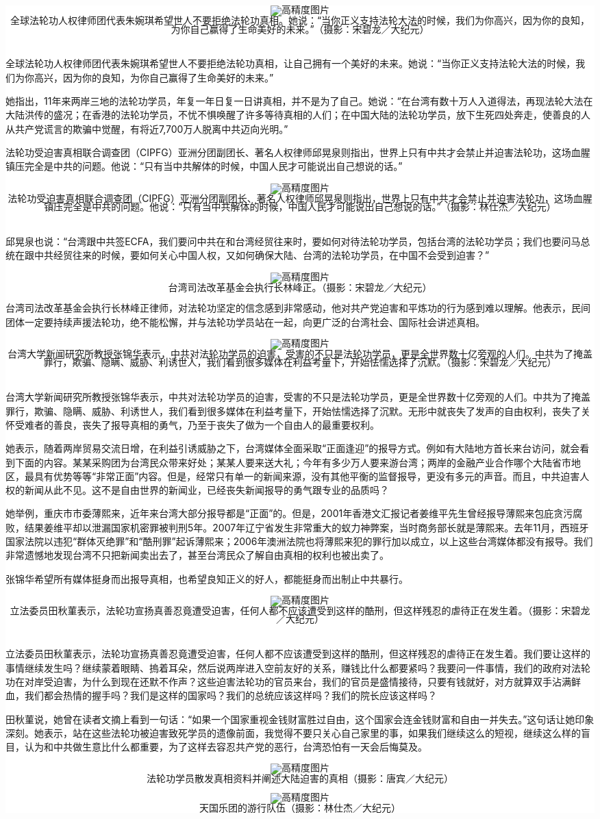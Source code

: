 <p></p>
<div style="line-height: 90%; text-align: center;">
	<img src="https://i.epochtimes.com/assets/uploads/2015/07/1007191144592165-450x300.jpg" alt="" title="" width="450" b="300"
	class="size-medium wp-image-7654206" /></a><img width="14" b="12" border="0" alt="高精度图片" src="https://www.epochtimes.com/images/highRes.jpg"/><br /><span class="bn12">全球法轮功人权律师团代表朱婉琪希望世人不要拒绝法轮功真相。她说：“当你正义支持法轮大法的时候，我们为你高兴，因为你的良知，为你自己赢得了生命美好的未来。”（摄影：宋碧龙／大纪元）</span></div>
<p><br />全球法轮功人权律师团代表朱婉琪希望世人不要拒绝法轮功真相，让自己拥有一个美好的未来。她说：“当你正义支持法轮大法的时候，我们为你高兴，因为你的良知，为你自己赢得了生命美好的未来。”</p>
<p>她指出，11年来两岸三地的法轮功学员，年复一年日复一日讲真相，并不是为了自己。她说：“在台湾有数十万人入道得法，再现法轮大法在大陆洪传的盛况；在香港的法轮功学员，不忧不惧唤醒了许多等待真相的人们；在中国大陆的法轮功学员，放下生死四处奔走，使善良的人从共产党谎言的欺骗中觉醒，有将近7,700万人脱离中共迈向光明。”</p>
<p>法轮功受迫害真相联合调查团（CIPFG）亚洲分团副团长、著名人权律师邱晃泉则指出，世界上只有中共才会禁止并迫害法轮功，这场血腥镇压完全是中共的问题。他说：“只有当中共解体的时候，中国人民才可能说出自己想说的话。” </p>
<p></p>
<div style="line-height: 90%; text-align: center;">
	<img src="https://i.epochtimes.com/assets/uploads/2015/07/1007190531482165-450x300.jpg" alt="" title="" width="450" b="300"
	class="size-medium wp-image-7654207" /></a><img width="14" b="12" border="0" alt="高精度图片" src="https://www.epochtimes.com/images/highRes.jpg"/><br /><span class="bn12">法轮功受迫害真相联合调查团（CIPFG）亚洲分团副团长、著名人权律师邱晃泉则指出，世界上只有中共才会禁止并迫害法轮功，这场血腥镇压完全是中共的问题。他说：“只有当中共解体的时候，中国人民才可能说出自己想说的话。”（摄影：林仕杰／大纪元）</span></div>
<p><br />邱晃泉也说：“台湾跟中共签ECFA，我们要问中共在和台湾经贸往来时，要如何对待法轮功学员，包括台湾的法轮功学员；我们也要问马总统在跟中共经贸往来的时候，要如何关心中国人权，又如何确保大陆、台湾的法轮功学员，在中国不会受到迫害？”</p>
<p><p></p>
<div style="line-height: 90%; text-align: center;">
	<img src="https://i.epochtimes.com/assets/uploads/2015/07/1007191144582165-450x300.jpg" alt="" title="" width="450" b="300"
	class="size-medium wp-image-7654208" /></a><img width="14" b="12" border="0" alt="高精度图片" src="https://www.epochtimes.com/images/highRes.jpg"/><br /><span class="bn12">台湾司法改革基金会执行长林峰正。（摄影：宋碧龙／大纪元）</span></div>
<p></p>
<p>台湾司法改革基金会执行长林峰正律师，对法轮功坚定的信念感到非常感动，他对共产党迫害和平炼功的行为感到难以理解。他表示，民间团体一定要持续声援法轮功，绝不能松懈，并与法轮功学员站在一起，向更广泛的台湾社会、国际社会讲述真相。 </p>
<p></p>
<div style="line-height: 90%; text-align: center;">
	<img src="https://i.epochtimes.com/assets/uploads/2015/07/1007191145002165.jpg" alt="" title="" width="421" b="600"
	class="size-medium wp-image-7654209" /></a><img width="14" b="12" border="0" alt="高精度图片" src="https://www.epochtimes.com/images/highRes.jpg"/><br /><span class="bn12">台湾大学新闻研究所教授张锦华表示，中共对法轮功学员的迫害，受害的不只是法轮功学员，更是全世界数十亿旁观的人们。中共为了掩盖罪行，欺骗、隐瞒、威胁、利诱世人，我们看到很多媒体在利益考量下，开始怯懦选择了沉默。（摄影：宋碧龙／大纪元）</span></div>
<p><br />台湾大学新闻研究所教授张锦华表示，中共对法轮功学员的迫害，受害的不只是法轮功学员，更是全世界数十亿旁观的人们。中共为了掩盖罪行，欺骗、隐瞒、威胁、利诱世人，我们看到很多媒体在利益考量下，开始怯懦选择了沉默。无形中就丧失了发声的自由权利，丧失了关怀受难者的善良，丧失了报导真相的勇气，乃至于丧失了做为一个自由人的最重要权利。</p>
<p>她表示，随着两岸贸易交流日增，在利益引诱威胁之下，台湾媒体全面采取“正面逢迎”的报导方式。例如有大陆地方首长来台访问，就会看到下面的内容。某某采购团为台湾民众带来好处；某某人要来送大礼；今年有多少万人要来游台湾；两岸的金融产业合作哪个大陆省市地区，最具有优势等等“非常正面”内容。但是，经常只有单一的新闻来源，没有其他平衡的监督报导，更没有多元的声音。而且，中共迫害人权的新闻从此不见。这不是自由世界的新闻业，已经丧失新闻报导的勇气跟专业的品质吗？</p>
<p>她举例，重庆市市委薄熙来，近年来台湾大部分报导都是“正面”的。但是，2001年香港文汇报记者姜维平先生曾经报导薄熙来包庇贪污腐败，结果姜维平却以泄漏国家机密罪被判刑5年。2007年辽宁省发生非常重大的蚁力神弊案，当时商务部长就是薄熙来。去年11月，西班牙国家法院以违犯“群体灭绝罪”和“酷刑罪”起诉薄熙来；2006年澳洲法院也将薄熙来犯的罪行加以成立，以上这些台湾媒体都没有报导。我们非常遗憾地发现台湾不只把新闻卖出去了，甚至台湾民众了解自由真相的权利也被出卖了。</p>
<p>张锦华希望所有媒体挺身而出报导真相，也希望良知正义的好人，都能挺身而出制止中共暴行。</p>
<p></p>
<div style="line-height: 90%; text-align: center;">
	<img src="https://i.epochtimes.com/assets/uploads/2015/07/1007190502492165-450x300.jpg" alt="" title="" width="450" b="300"
	class="size-medium wp-image-7654210" /></a><img width="14" b="12" border="0" alt="高精度图片" src="https://www.epochtimes.com/images/highRes.jpg"/><br /><span class="bn12">立法委员田秋菫表示，法轮功宣扬真善忍竟遭受迫害，任何人都不应该遭受到这样的酷刑，但这样残忍的虐待正在发生着。（摄影：宋碧龙／大纪元）</span></div>
<p><br />立法委员田秋菫表示，法轮功宣扬真善忍竟遭受迫害，任何人都不应该遭受到这样的酷刑，但这样残忍的虐待正在发生着。我们要让这样的事情继续发生吗？继续蒙着眼睛、摀着耳朵，然后说两岸进入空前友好的关系，赚钱比什么都要紧吗？我要问一件事情，我们的政府对法轮功在对岸受迫害，为什么到现在还默不作声？这些迫害法轮功的官员来台，我们的官员是盛情接待，只要有钱就好，对方就算双手沾满鲜血，我们都会热情的握手吗？我们是这样的国家吗？我们的总统应该这样吗？我们的院长应该这样吗？</p>
<p>田秋菫说，她曾在读者文摘上看到一句话：“如果一个国家重视金钱财富胜过自由，这个国家会连金钱财富和自由一并失去。”这句话让她印象深刻。她表示，站在这些法轮功被迫害致死学员的遗像前面，我觉得不要只关心自己家里的事，如果我们继续这么的短视，继续这么样的盲目，认为和中共做生意比什么都重要，为了这样去容忍共产党的恶行，台湾恐怕有一天会后悔莫及。</p>
<p></p>
<div style="line-height: 90%; text-align: center;">
	<img src="https://i.epochtimes.com/assets/uploads/2015/07/1007190502482165-450x338.jpg" alt="" title="" width="450" b="338"
	class="size-medium wp-image-7654211" /></a><img width="14" b="12" border="0" alt="高精度图片" src="https://www.epochtimes.com/images/highRes.jpg"/><br /><span class="bn12">法轮功学员散发真相资料并阐述大陆迫害的真相（摄影：唐宾／大纪元）</span></div>
<p></p>
<p></p>
<div style="line-height: 90%; text-align: center;">
	<img src="https://i.epochtimes.com/assets/uploads/2015/07/1007190502522165-450x300.jpg" alt="" title="" width="450" b="300"
	class="size-medium wp-image-7654212" /></a><img width="14" b="12" border="0" alt="高精度图片" src="https://www.epochtimes.com/images/highRes.jpg"/><br /><span class="bn12">天国乐团的游行队伍（摄影：林仕杰／大纪元）</span></div>
<p></p>